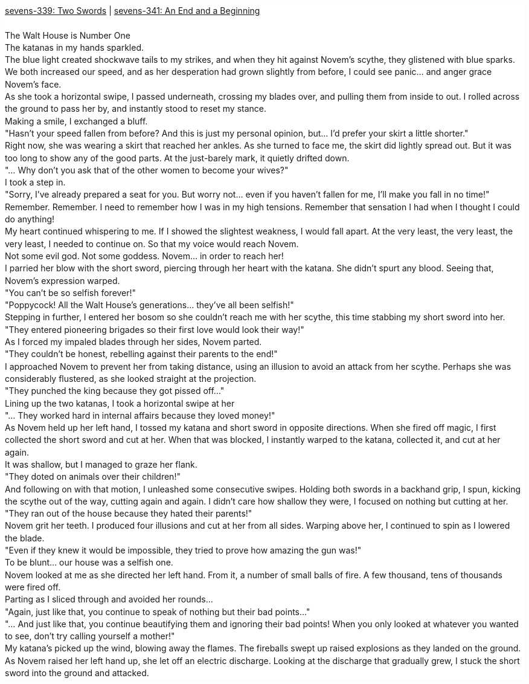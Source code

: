 [sevens-339: Two Swords](./sevens-339-two-swords.md) | [sevens-341: An End and a Beginning](./sevens-341-an-end-and-a-beginning.md) <br/>
<br/>
The Walt House is Number One<br/>
The katanas in my hands sparkled.<br/>
The blue light created shockwave tails to my strikes, and when they hit against Novem’s scythe, they glistened with blue sparks. We both increased our speed, and as her desperation had grown slightly from before, I could see panic… and anger grace Novem’s face.<br/>
As she took a horizontal swipe, I passed underneath, crossing my blades over, and pulling them from inside to out. I rolled across the ground to pass her by, and instantly stood to reset my stance.<br/>
Making a smile, I exchanged a bluff.<br/>
"Hasn’t your speed fallen from before? And this is just my personal opinion, but… I’d prefer your skirt a little shorter."<br/>
Right now, she was wearing a skirt that reached her ankles. As she turned to face me, the skirt did lightly spread out. But it was too long to show any of the good parts. At the just-barely mark, it quietly drifted down.<br/>
"… Why don’t you ask that of the other women to become your wives?"<br/>
I took a step in.<br/>
"Sorry, I’ve already prepared a seat for you. But worry not… even if you haven’t fallen for me, I’ll make you fall in no time!"<br/>
Remember. Remember. I need to remember how I was in my high tensions. Remember that sensation I had when I thought I could do anything!<br/>
My heart continued whispering to me. If I showed the slightest weakness, I would fall apart. At the very least, the very least, the very least, I needed to continue on. So that my voice would reach Novem.<br/>
Not some evil god. Not some goddess. Novem… in order to reach her!<br/>
I parried her blow with the short sword, piercing through her heart with the katana. She didn’t spurt any blood. Seeing that, Novem’s expression warped.<br/>
"You can’t be so selfish forever!"<br/>
"Poppycock! All the Walt House’s generations… they’ve all been selfish!"<br/>
Stepping in further, I entered her bosom so she couldn’t reach me with her scythe, this time stabbing my short sword into her.<br/>
"They entered pioneering brigades so their first love would look their way!"<br/>
As I forced my impaled blades through her sides, Novem parted.<br/>
"They couldn’t be honest, rebelling against their parents to the end!"<br/>
I approached Novem to prevent her from taking distance, using an illusion to avoid an attack from her scythe. Perhaps she was considerably flustered, as she looked straight at the projection.<br/>
"They punched the king because they got pissed off…"<br/>
Lining up the two katanas, I took a horizontal swipe at her<br/>
"… They worked hard in internal affairs because they loved money!"<br/>
As Novem held up her left hand, I tossed my katana and short sword in opposite directions. When she fired off magic, I first collected the short sword and cut at her. When that was blocked, I instantly warped to the katana, collected it, and cut at her again.<br/>
It was shallow, but I managed to graze her flank.<br/>
"They doted on animals over their children!"<br/>
And following on with that motion, I unleashed some consecutive swipes. Holding both swords in a backhand grip, I spun, kicking the scythe out of the way, cutting again and again. I didn’t care how shallow they were, I focused on nothing but cutting at her.<br/>
"They ran out of the house because they hated their parents!"<br/>
Novem grit her teeth. I produced four illusions and cut at her from all sides. Warping above her, I continued to spin as I lowered the blade.<br/>
"Even if they knew it would be impossible, they tried to prove how amazing the gun was!"<br/>
To be blunt… our house was a selfish one.<br/>
Novem looked at me as she directed her left hand. From it, a number of small balls of fire. A few thousand, tens of thousands were fired off.<br/>
Parting as I sliced through and avoided her rounds…<br/>
"Again, just like that, you continue to speak of nothing but their bad points…"<br/>
"… And just like that, you continue beautifying them and ignoring their bad points! When you only looked at whatever you wanted to see, don’t try calling yourself a mother!"<br/>
My katana’s picked up the wind, blowing away the flames. The fireballs swept up raised explosions as they landed on the ground. As Novem raised her left hand up, she let off an electric discharge. Looking at the discharge that gradually grew, I stuck the short sword into the ground and attacked.<br/>